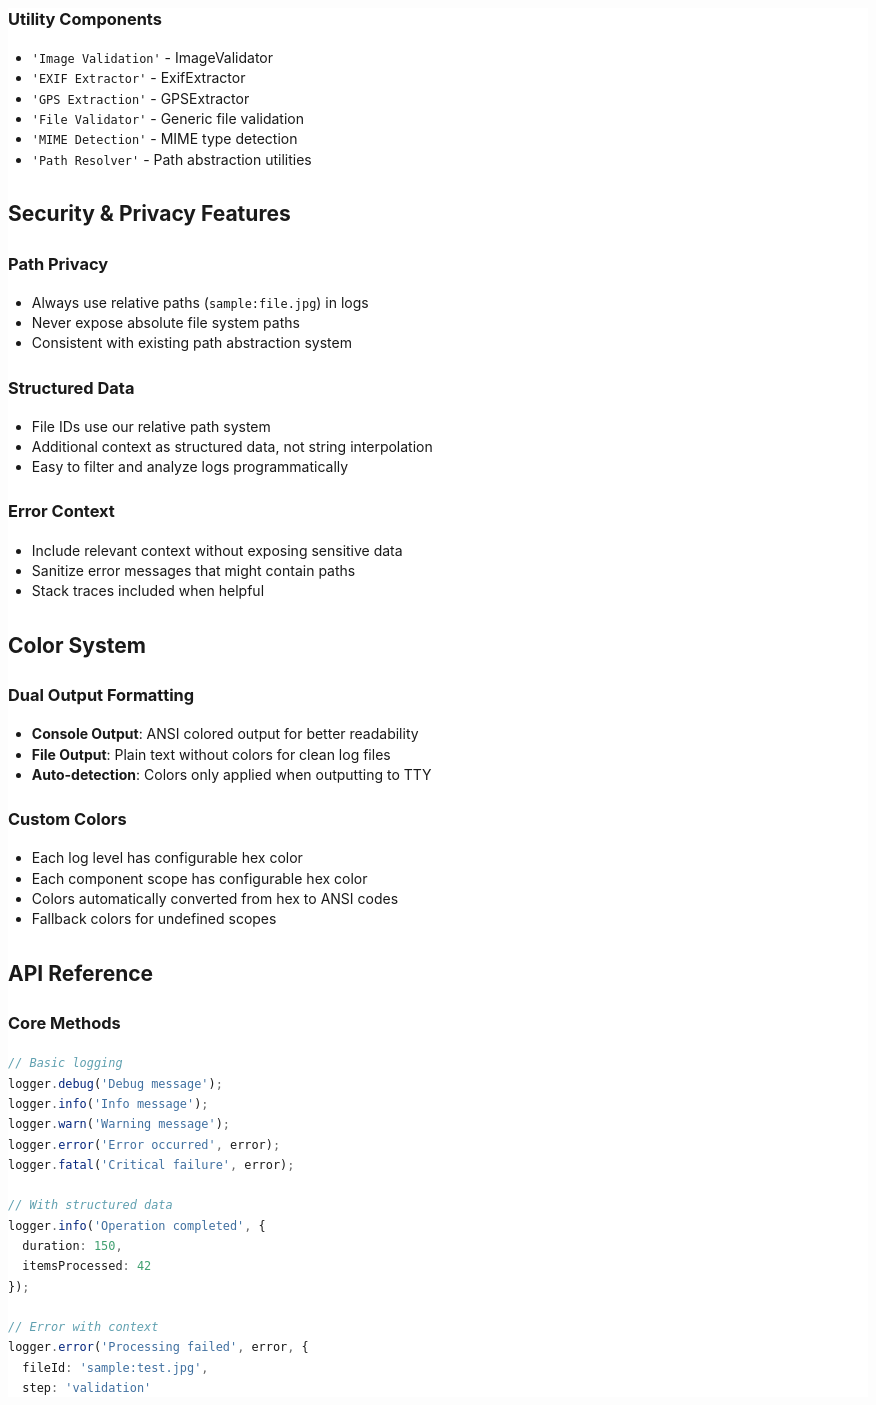 ### Utility Components
- `'Image Validation'` - ImageValidator
- `'EXIF Extractor'` - ExifExtractor
- `'GPS Extraction'` - GPSExtractor
- `'File Validator'` - Generic file validation
- `'MIME Detection'` - MIME type detection
- `'Path Resolver'` - Path abstraction utilities

## Security & Privacy Features

### Path Privacy
- Always use relative paths (`sample:file.jpg`) in logs
- Never expose absolute file system paths
- Consistent with existing path abstraction system

### Structured Data
- File IDs use our relative path system
- Additional context as structured data, not string interpolation
- Easy to filter and analyze logs programmatically

### Error Context
- Include relevant context without exposing sensitive data
- Sanitize error messages that might contain paths
- Stack traces included when helpful

## Color System

### Dual Output Formatting
- **Console Output**: ANSI colored output for better readability
- **File Output**: Plain text without colors for clean log files
- **Auto-detection**: Colors only applied when outputting to TTY

### Custom Colors
- Each log level has configurable hex color
- Each component scope has configurable hex color
- Colors automatically converted from hex to ANSI codes
- Fallback colors for undefined scopes

## API Reference

### Core Methods

```typescript
// Basic logging
logger.debug('Debug message');
logger.info('Info message'); 
logger.warn('Warning message');
logger.error('Error occurred', error);
logger.fatal('Critical failure', error);

// With structured data
logger.info('Operation completed', { 
  duration: 150,
  itemsProcessed: 42 
});

// Error with context
logger.error('Processing failed', error, {
  fileId: 'sample:test.jpg',
  step: 'validation'
```